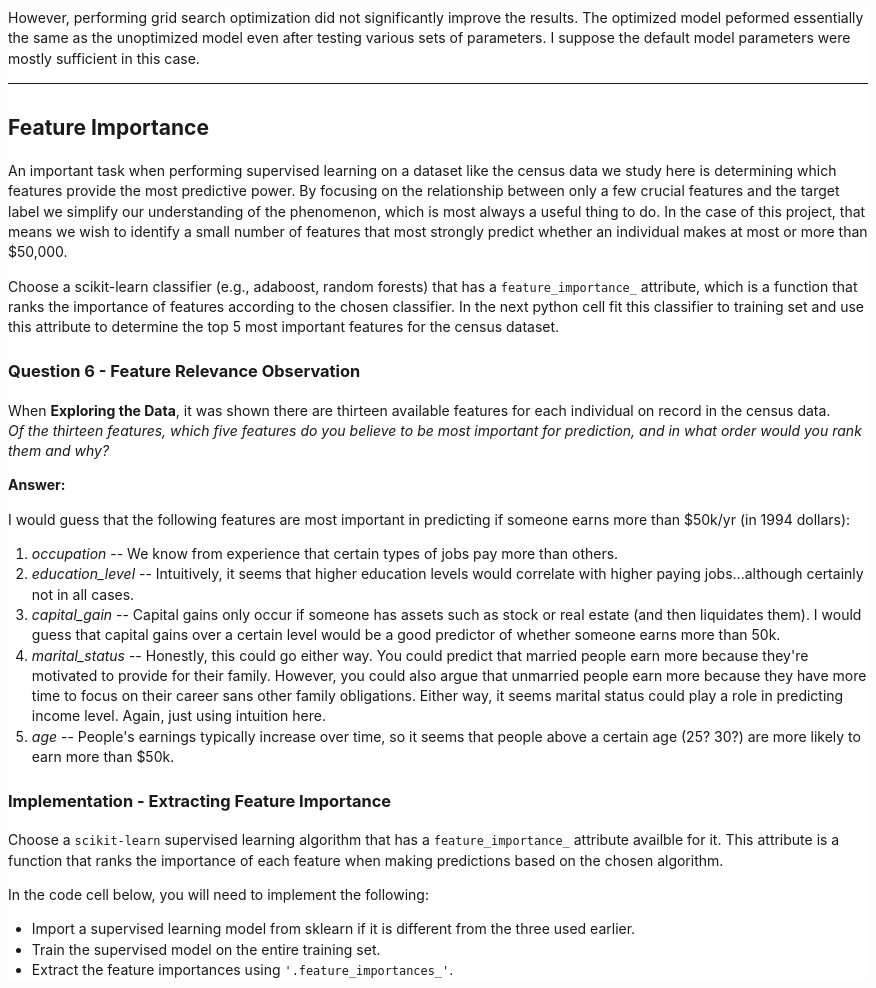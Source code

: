 However, performing grid search optimization did not significantly improve the results. The optimized model peformed essentially the same as the unoptimized model even after testing various sets of parameters. I suppose the default model parameters were mostly sufficient in this case.

----
## Feature Importance

An important task when performing supervised learning on a dataset like the census data we study here is determining which features provide the most predictive power. By focusing on the relationship between only a few crucial features and the target label we simplify our understanding of the phenomenon, which is most always a useful thing to do. In the case of this project, that means we wish to identify a small number of features that most strongly predict whether an individual makes at most or more than \$50,000.

Choose a scikit-learn classifier (e.g., adaboost, random forests) that has a `feature_importance_` attribute, which is a function that ranks the importance of features according to the chosen classifier.  In the next python cell fit this classifier to training set and use this attribute to determine the top 5 most important features for the census dataset.

### Question 6 - Feature Relevance Observation
When **Exploring the Data**, it was shown there are thirteen available features for each individual on record in the census data.  
_Of the thirteen features, which five features do you believe to be most important for prediction, and in what order would you rank them and why?_

**Answer:**

I would guess that the following features are most important in predicting if someone earns more than $50k/yr (in 1994 dollars):

1. *occupation* -- We know from experience that certain types of jobs pay more than others.
2. *education_level* -- Intuitively, it seems that higher education levels would correlate with higher paying jobs...although certainly not in all cases.
3. *capital_gain* -- Capital gains only occur if someone has assets such as stock or real estate (and then liquidates them). I would guess that capital gains over a certain level would be a good predictor of whether someone earns more than 50k.  
4. *marital_status* -- Honestly, this could go either way. You could predict that married people earn more because they're motivated to provide for their family. However, you could also argue that unmarried people earn more because they have more time to focus on their career sans other family obligations. Either way, it seems marital status could play a role in predicting income level. Again, just using intuition here.
5. *age* -- People's earnings typically increase over time, so it seems that people above a certain age (25? 30?) are more likely to earn more than $50k.

### Implementation - Extracting Feature Importance
Choose a `scikit-learn` supervised learning algorithm that has a `feature_importance_` attribute availble for it. This attribute is a function that ranks the importance of each feature when making predictions based on the chosen algorithm.

In the code cell below, you will need to implement the following:
 - Import a supervised learning model from sklearn if it is different from the three used earlier.
 - Train the supervised model on the entire training set.
 - Extract the feature importances using `'.feature_importances_'`.
